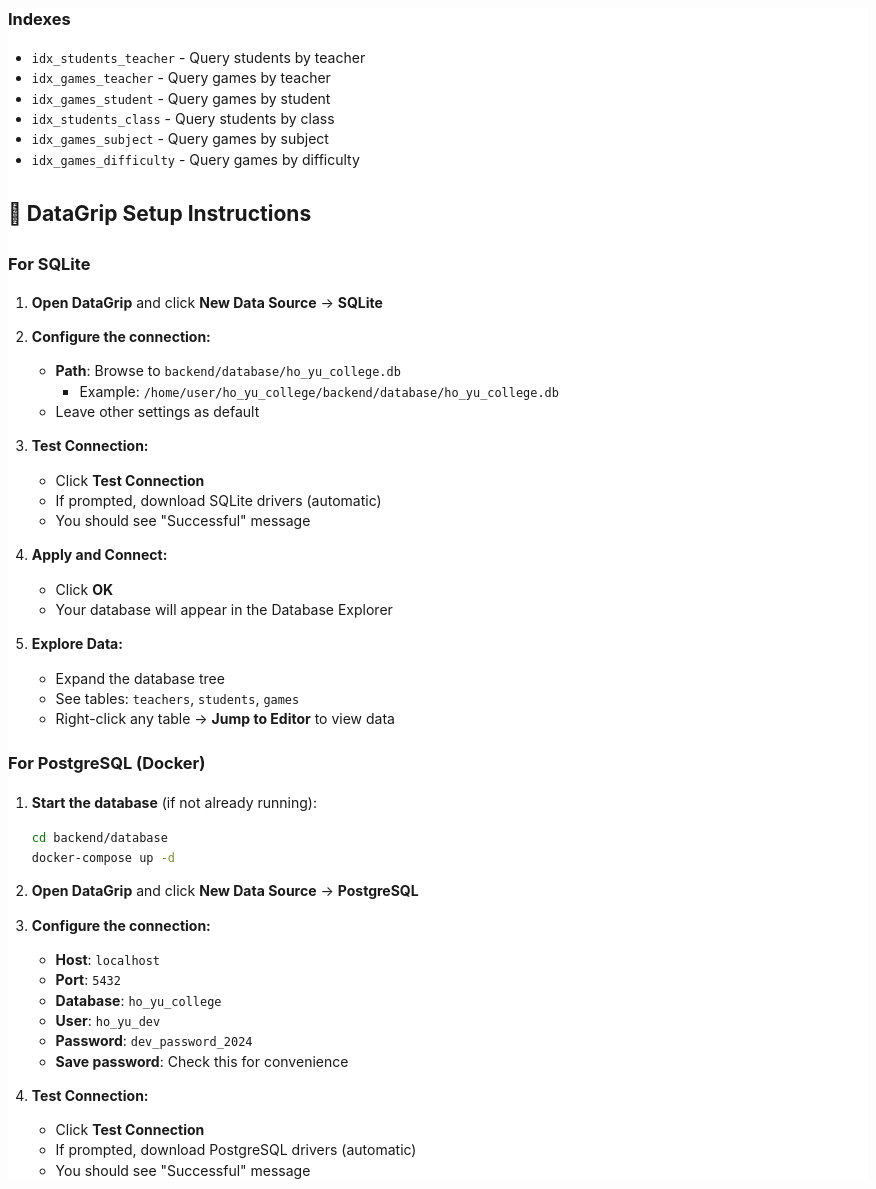### Indexes

- `idx_students_teacher` - Query students by teacher
- `idx_games_teacher` - Query games by teacher
- `idx_games_student` - Query games by student
- `idx_students_class` - Query students by class
- `idx_games_subject` - Query games by subject
- `idx_games_difficulty` - Query games by difficulty

## 🔧 DataGrip Setup Instructions

### For SQLite

1. **Open DataGrip** and click **New Data Source** → **SQLite**

2. **Configure the connection:**
   - **Path**: Browse to `backend/database/ho_yu_college.db`
     - Example: `/home/user/ho_yu_college/backend/database/ho_yu_college.db`
   - Leave other settings as default

3. **Test Connection:**
   - Click **Test Connection**
   - If prompted, download SQLite drivers (automatic)
   - You should see "Successful" message

4. **Apply and Connect:**
   - Click **OK**
   - Your database will appear in the Database Explorer

5. **Explore Data:**
   - Expand the database tree
   - See tables: `teachers`, `students`, `games`
   - Right-click any table → **Jump to Editor** to view data

### For PostgreSQL (Docker)

1. **Start the database** (if not already running):
   ```bash
   cd backend/database
   docker-compose up -d
   ```

2. **Open DataGrip** and click **New Data Source** → **PostgreSQL**

3. **Configure the connection:**
   - **Host**: `localhost`
   - **Port**: `5432`
   - **Database**: `ho_yu_college`
   - **User**: `ho_yu_dev`
   - **Password**: `dev_password_2024`
   - **Save password**: Check this for convenience

4. **Test Connection:**
   - Click **Test Connection**
   - If prompted, download PostgreSQL drivers (automatic)
   - You should see "Successful" message
